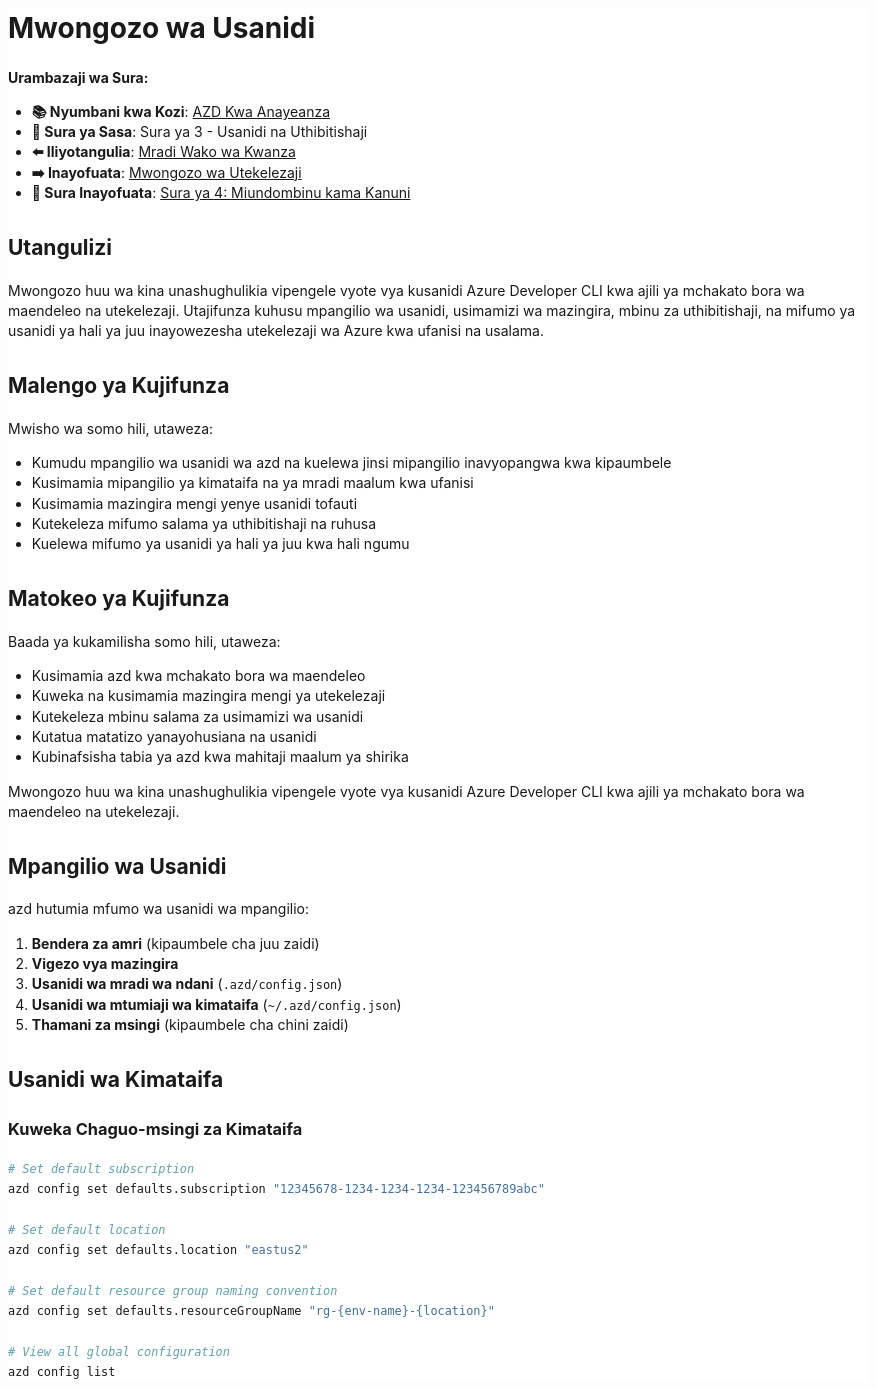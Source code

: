 
# Mwongozo wa Usanidi

**Urambazaji wa Sura:**
- **📚 Nyumbani kwa Kozi**: [AZD Kwa Anayeanza](../../README.md)
- **📖 Sura ya Sasa**: Sura ya 3 - Usanidi na Uthibitishaji
- **⬅️ Iliyotangulia**: [Mradi Wako wa Kwanza](first-project.md)
- **➡️ Inayofuata**: [Mwongozo wa Utekelezaji](../deployment/deployment-guide.md)
- **🚀 Sura Inayofuata**: [Sura ya 4: Miundombinu kama Kanuni](../deployment/deployment-guide.md)

## Utangulizi

Mwongozo huu wa kina unashughulikia vipengele vyote vya kusanidi Azure Developer CLI kwa ajili ya mchakato bora wa maendeleo na utekelezaji. Utajifunza kuhusu mpangilio wa usanidi, usimamizi wa mazingira, mbinu za uthibitishaji, na mifumo ya usanidi ya hali ya juu inayowezesha utekelezaji wa Azure kwa ufanisi na usalama.

## Malengo ya Kujifunza

Mwisho wa somo hili, utaweza:
- Kumudu mpangilio wa usanidi wa azd na kuelewa jinsi mipangilio inavyopangwa kwa kipaumbele
- Kusimamia mipangilio ya kimataifa na ya mradi maalum kwa ufanisi
- Kusimamia mazingira mengi yenye usanidi tofauti
- Kutekeleza mifumo salama ya uthibitishaji na ruhusa
- Kuelewa mifumo ya usanidi ya hali ya juu kwa hali ngumu

## Matokeo ya Kujifunza

Baada ya kukamilisha somo hili, utaweza:
- Kusimamia azd kwa mchakato bora wa maendeleo
- Kuweka na kusimamia mazingira mengi ya utekelezaji
- Kutekeleza mbinu salama za usimamizi wa usanidi
- Kutatua matatizo yanayohusiana na usanidi
- Kubinafsisha tabia ya azd kwa mahitaji maalum ya shirika

Mwongozo huu wa kina unashughulikia vipengele vyote vya kusanidi Azure Developer CLI kwa ajili ya mchakato bora wa maendeleo na utekelezaji.

## Mpangilio wa Usanidi

azd hutumia mfumo wa usanidi wa mpangilio:
1. **Bendera za amri** (kipaumbele cha juu zaidi)
2. **Vigezo vya mazingira**
3. **Usanidi wa mradi wa ndani** (`.azd/config.json`)
4. **Usanidi wa mtumiaji wa kimataifa** (`~/.azd/config.json`)
5. **Thamani za msingi** (kipaumbele cha chini zaidi)

## Usanidi wa Kimataifa

### Kuweka Chaguo-msingi za Kimataifa
```bash
# Set default subscription
azd config set defaults.subscription "12345678-1234-1234-1234-123456789abc"

# Set default location
azd config set defaults.location "eastus2"

# Set default resource group naming convention
azd config set defaults.resourceGroupName "rg-{env-name}-{location}"

# View all global configuration
azd config list
```